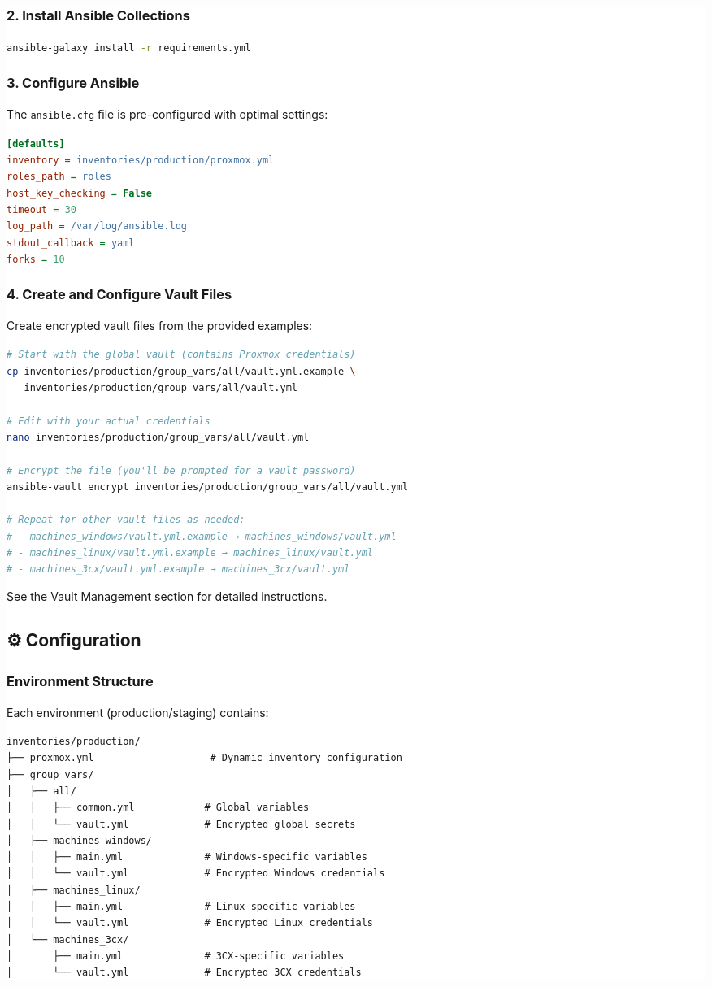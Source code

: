 ### 2. Install Ansible Collections

```bash
ansible-galaxy install -r requirements.yml
```

### 3. Configure Ansible

The `ansible.cfg` file is pre-configured with optimal settings:

```ini
[defaults]
inventory = inventories/production/proxmox.yml
roles_path = roles
host_key_checking = False
timeout = 30
log_path = /var/log/ansible.log
stdout_callback = yaml
forks = 10
```

### 4. Create and Configure Vault Files

Create encrypted vault files from the provided examples:

```bash
# Start with the global vault (contains Proxmox credentials)
cp inventories/production/group_vars/all/vault.yml.example \
   inventories/production/group_vars/all/vault.yml

# Edit with your actual credentials
nano inventories/production/group_vars/all/vault.yml

# Encrypt the file (you'll be prompted for a vault password)
ansible-vault encrypt inventories/production/group_vars/all/vault.yml

# Repeat for other vault files as needed:
# - machines_windows/vault.yml.example → machines_windows/vault.yml
# - machines_linux/vault.yml.example → machines_linux/vault.yml  
# - machines_3cx/vault.yml.example → machines_3cx/vault.yml
```

See the [Vault Management](#-vault-management) section for detailed instructions.

## ⚙️ Configuration

### Environment Structure

Each environment (production/staging) contains:

```
inventories/production/
├── proxmox.yml                    # Dynamic inventory configuration
├── group_vars/
│   ├── all/
│   │   ├── common.yml            # Global variables
│   │   └── vault.yml             # Encrypted global secrets
│   ├── machines_windows/
│   │   ├── main.yml              # Windows-specific variables
│   │   └── vault.yml             # Encrypted Windows credentials
│   ├── machines_linux/
│   │   ├── main.yml              # Linux-specific variables
│   │   └── vault.yml             # Encrypted Linux credentials
│   └── machines_3cx/
│       ├── main.yml              # 3CX-specific variables
│       └── vault.yml             # Encrypted 3CX credentials
```